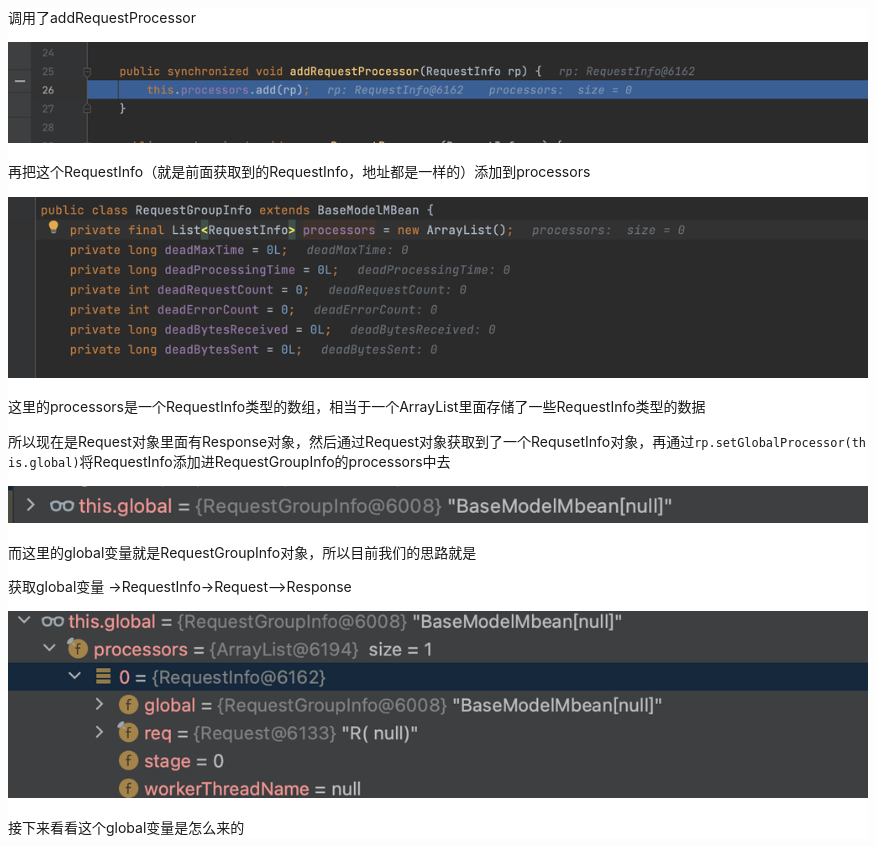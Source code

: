 调用了addRequestProcessor

![image-20221103084144513](images/9.png)

再把这个RequestInfo（就是前面获取到的RequestInfo，地址都是一样的）添加到processors

![image-20221103084330408](images/10.png)

这里的processors是一个RequestInfo类型的数组，相当于一个ArrayList里面存储了一些RequestInfo类型的数据

所以现在是Request对象里面有Response对象，然后通过Request对象获取到了一个RequsetInfo对象，再通过`rp.setGlobalProcessor(this.global)`将RequestInfo添加进RequestGroupInfo的processors中去

![image-20221103085142789](images/11.png)

而这里的global变量就是RequestGroupInfo对象，所以目前我们的思路就是

获取global变量 ->RequestInfo->Request-->Response

![image-20221103085709611](images/12.png)

接下来看看这个global变量是怎么来的
